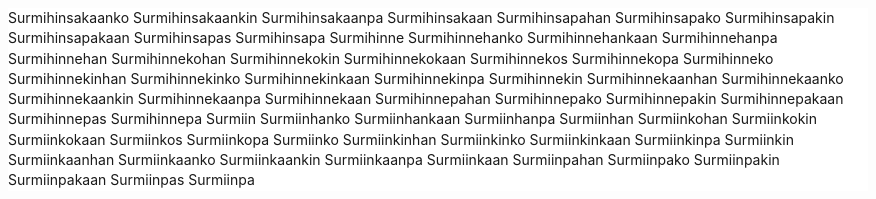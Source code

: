 Surmihinsakaanko
Surmihinsakaankin
Surmihinsakaanpa
Surmihinsakaan
Surmihinsapahan
Surmihinsapako
Surmihinsapakin
Surmihinsapakaan
Surmihinsapas
Surmihinsapa
Surmihinne
Surmihinnehanko
Surmihinnehankaan
Surmihinnehanpa
Surmihinnehan
Surmihinnekohan
Surmihinnekokin
Surmihinnekokaan
Surmihinnekos
Surmihinnekopa
Surmihinneko
Surmihinnekinhan
Surmihinnekinko
Surmihinnekinkaan
Surmihinnekinpa
Surmihinnekin
Surmihinnekaanhan
Surmihinnekaanko
Surmihinnekaankin
Surmihinnekaanpa
Surmihinnekaan
Surmihinnepahan
Surmihinnepako
Surmihinnepakin
Surmihinnepakaan
Surmihinnepas
Surmihinnepa
Surmiin
Surmiinhanko
Surmiinhankaan
Surmiinhanpa
Surmiinhan
Surmiinkohan
Surmiinkokin
Surmiinkokaan
Surmiinkos
Surmiinkopa
Surmiinko
Surmiinkinhan
Surmiinkinko
Surmiinkinkaan
Surmiinkinpa
Surmiinkin
Surmiinkaanhan
Surmiinkaanko
Surmiinkaankin
Surmiinkaanpa
Surmiinkaan
Surmiinpahan
Surmiinpako
Surmiinpakin
Surmiinpakaan
Surmiinpas
Surmiinpa